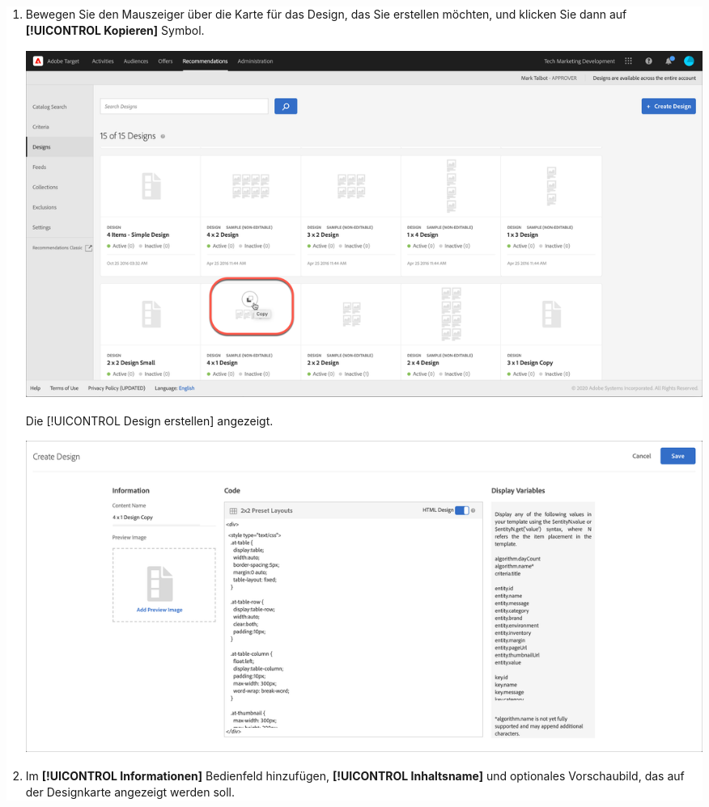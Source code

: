 1. Bewegen Sie den Mauszeiger über die Karte für das Design, das Sie erstellen möchten, und klicken Sie dann auf **[!UICONTROL Kopieren]** Symbol.

   ![Card_CopyDesign-Bild](assets/Card_CopyDesign.png)

   Die [!UICONTROL Design erstellen] angezeigt.

   ![createDesign image](assets/createDesign.png)

1. Im **[!UICONTROL Informationen]** Bedienfeld hinzufügen, **[!UICONTROL Inhaltsname]** und optionales Vorschaubild, das auf der Designkarte angezeigt werden soll.
